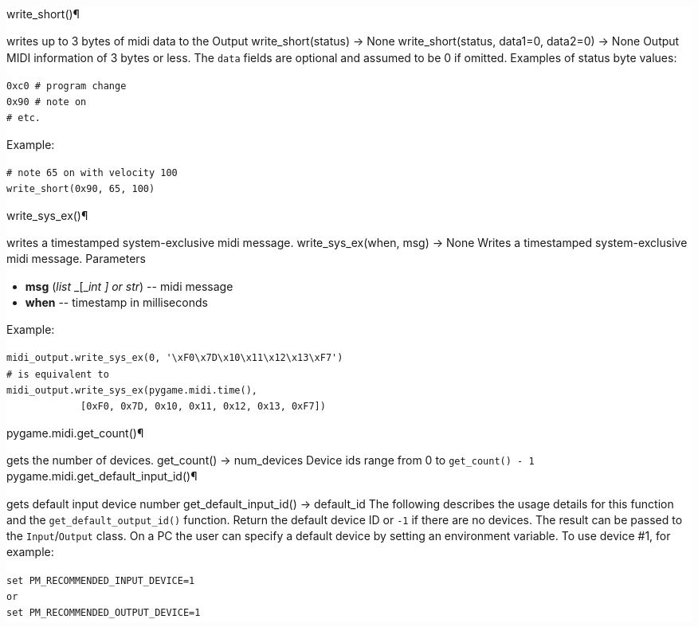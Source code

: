 write_short()¶
    
writes up to 3 bytes of midi data to the Output
write_short(status) -> None
write_short(status, data1=0, data2=0) -> None
Output MIDI information of 3 bytes or less. The `data` fields are optional and assumed to be 0 if omitted.
Examples of status byte values:
```
0xc0 # program change
0x90 # note on
# etc.

```

Example:
```
# note 65 on with velocity 100
write_short(0x90, 65, 100)

```

write_sys_ex()¶
    
writes a timestamped system-exclusive midi message.
write_sys_ex(when, msg) -> None
Writes a timestamped system-exclusive midi message.
Parameters
    
  * **msg** (_list_ _[__int_ _] or_ _str_) -- midi message
  * **when** -- timestamp in milliseconds


Example:
```
midi_output.write_sys_ex(0, '\xF0\x7D\x10\x11\x12\x13\xF7')
# is equivalent to
midi_output.write_sys_ex(pygame.midi.time(),
             [0xF0, 0x7D, 0x10, 0x11, 0x12, 0x13, 0xF7])

```

pygame.midi.get_count()¶
    
gets the number of devices.
get_count() -> num_devices
Device ids range from 0 to `get_count() - 1`
pygame.midi.get_default_input_id()¶
    
gets default input device number
get_default_input_id() -> default_id
The following describes the usage details for this function and the `get_default_output_id()` function.
Return the default device ID or `-1` if there are no devices. The result can be passed to the `Input`/`Output` class.
On a PC the user can specify a default device by setting an environment variable. To use device #1, for example:
```
set PM_RECOMMENDED_INPUT_DEVICE=1
or
set PM_RECOMMENDED_OUTPUT_DEVICE=1

```
